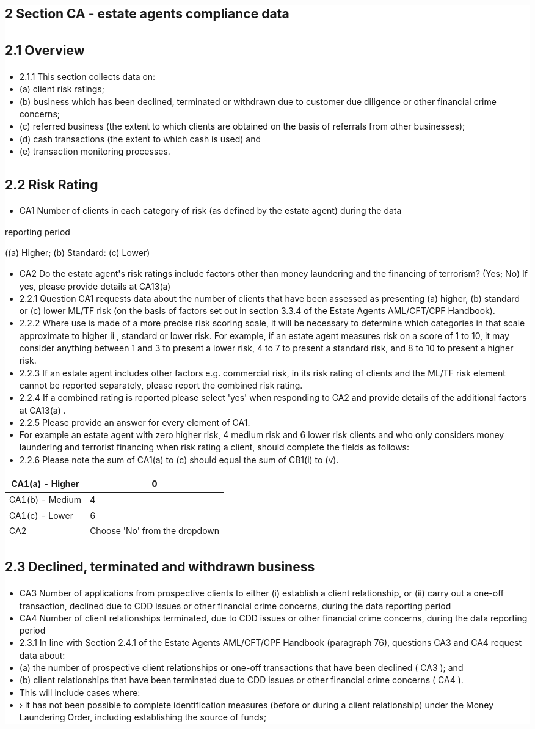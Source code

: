 ## 2 Section CA - estate agents compliance data

## 2.1 Overview

- 2.1.1 This section collects data on:
- (a) client risk ratings;
- (b) business which has been declined, terminated or withdrawn due to customer due diligence or other financial crime concerns;
- (c) referred business (the extent to which clients are obtained on the basis of referrals from other businesses);
- (d) cash transactions (the extent to which cash is used) and
- (e) transaction monitoring processes.

## 2.2 Risk Rating

- CA1 Number of clients in each category of risk (as defined by the estate agent) during the data

reporting period

((a) Higher; (b) Standard: (c) Lower)

- CA2 Do the estate agent's risk ratings include factors other than money laundering and the financing of terrorism? (Yes; No) If yes, please provide details at CA13(a)
- 2.2.1 Question CA1 requests data about the number of clients that have been assessed as presenting (a) higher, (b) standard or (c) lower ML/TF risk (on the basis of factors set out in section 3.3.4 of the Estate Agents AML/CFT/CPF Handbook).
- 2.2.2 Where use is made of a more precise risk scoring scale, it will be necessary to determine which categories in that scale approximate to higher ii , standard or lower risk. For example, if an estate agent measures risk on a score of 1 to 10, it may consider anything between 1 and 3 to present a lower risk, 4 to 7 to present a standard risk, and 8 to 10 to present a higher risk.
- 2.2.3 If an estate agent includes other factors e.g. commercial risk, in its risk rating of clients and the ML/TF risk element cannot be reported separately, please report the combined risk rating.
- 2.2.4 If a combined rating is reported please select 'yes' when responding to CA2 and provide details of the additional factors at CA13(a) .
- 2.2.5 Please provide an answer for every element of CA1.
- For example an estate agent with zero higher risk, 4 medium risk and 6 lower risk clients and who only considers money laundering and terrorist financing when risk rating a client, should complete the fields as follows:
- 2.2.6 Please note the sum of CA1(a) to (c) should equal the sum of CB1(i) to (v).

| CA1(a) - Higher   | 0                             |
|-------------------|-------------------------------|
| CA1(b) - Medium   | 4                             |
| CA1(c) - Lower    | 6                             |
| CA2               | Choose 'No' from the dropdown |

## 2.3 Declined, terminated and withdrawn business

- CA3 Number of applications from prospective clients to either (i) establish a client relationship, or (ii) carry out a one-off transaction, declined due to CDD issues or other financial crime concerns, during the data reporting period
- CA4 Number of client relationships terminated, due to CDD issues or other financial crime concerns, during the data reporting period
- 2.3.1 In line with Section 2.4.1 of the Estate Agents AML/CFT/CPF Handbook (paragraph 76), questions CA3 and CA4 request data about:
- (a) the number of prospective client relationships or one-off transactions that have been declined ( CA3 ); and
- (b) client relationships that have been terminated due to CDD issues or other financial crime concerns ( CA4 ).
- This will include cases where:
- › it has not been possible to complete identification measures (before or during a client relationship) under the Money Laundering Order, including establishing the source of funds;
